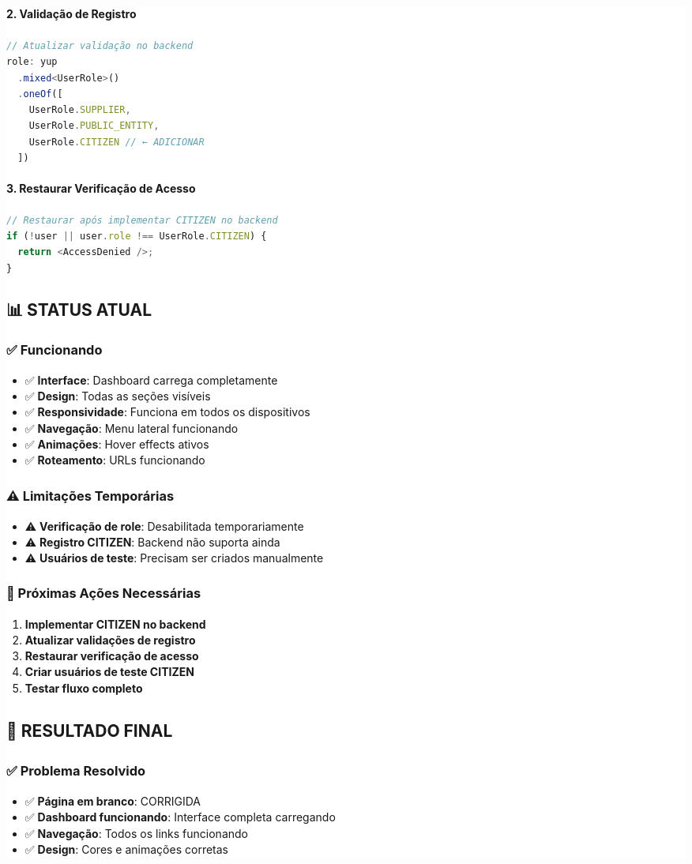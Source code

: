 #### **2. Validação de Registro**
```typescript
// Atualizar validação no backend
role: yup
  .mixed<UserRole>()
  .oneOf([
    UserRole.SUPPLIER, 
    UserRole.PUBLIC_ENTITY, 
    UserRole.CITIZEN // ← ADICIONAR
  ])
```

#### **3. Restaurar Verificação de Acesso**
```typescript
// Restaurar após implementar CITIZEN no backend
if (!user || user.role !== UserRole.CITIZEN) {
  return <AccessDenied />;
}
```

## 📊 **STATUS ATUAL**

### **✅ Funcionando**
- ✅ **Interface**: Dashboard carrega completamente
- ✅ **Design**: Todas as seções visíveis
- ✅ **Responsividade**: Funciona em todos os dispositivos
- ✅ **Navegação**: Menu lateral funcionando
- ✅ **Animações**: Hover effects ativos
- ✅ **Roteamento**: URLs funcionando

### **⚠️ Limitações Temporárias**
- ⚠️ **Verificação de role**: Desabilitada temporariamente
- ⚠️ **Registro CITIZEN**: Backend não suporta ainda
- ⚠️ **Usuários de teste**: Precisam ser criados manualmente

### **🎯 Próximas Ações Necessárias**
1. **Implementar CITIZEN no backend**
2. **Atualizar validações de registro**
3. **Restaurar verificação de acesso**
4. **Criar usuários de teste CITIZEN**
5. **Testar fluxo completo**

## 🎉 **RESULTADO FINAL**

### **✅ Problema Resolvido**
- ✅ **Página em branco**: CORRIGIDA
- ✅ **Dashboard funcionando**: Interface completa carregando
- ✅ **Navegação**: Todos os links funcionando
- ✅ **Design**: Cores e animações corretas
